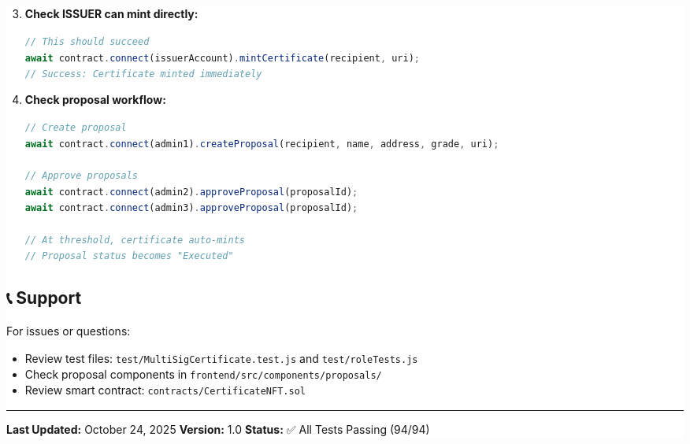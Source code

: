 3. **Check ISSUER can mint directly:**
   ```javascript
   // This should succeed
   await contract.connect(issuerAccount).mintCertificate(recipient, uri);
   // Success: Certificate minted immediately
   ```

4. **Check proposal workflow:**
   ```javascript
   // Create proposal
   await contract.connect(admin1).createProposal(recipient, name, address, grade, uri);
   
   // Approve proposals
   await contract.connect(admin2).approveProposal(proposalId);
   await contract.connect(admin3).approveProposal(proposalId);
   
   // At threshold, certificate auto-mints
   // Proposal status becomes "Executed"
   ```

## 📞 Support

For issues or questions:
- Review test files: `test/MultiSigCertificate.test.js` and `test/roleTests.js`
- Check proposal components in `frontend/src/components/proposals/`
- Review smart contract: `contracts/CertificateNFT.sol`

---

**Last Updated:** October 24, 2025
**Version:** 1.0
**Status:** ✅ All Tests Passing (94/94)
